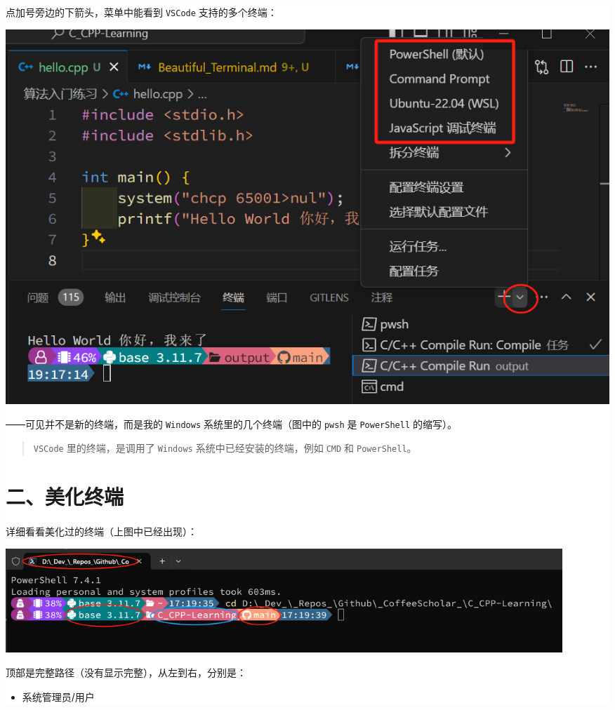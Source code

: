 点加号旁边的下箭头，菜单中能看到 `VSCode` 支持的多个终端：

![](./images_Beautiful_Terminal/2024-03-27-19-20-13-image.png)

——可见并不是新的终端，而是我的 `Windows` 系统里的几个终端（图中的 `pwsh` 是 `PowerShell` 的缩写）。

> `VSCode` 里的终端，是调用了 `Windows` 系统中已经安装的终端，例如 `CMD` 和 `PowerShell`。

# 二、美化终端

详细看看美化过的终端（上图中已经出现）：

<img src="./images_Beautiful_Terminal/2024-03-27-19-04-39-image.png" title="" alt="" width="793">

顶部是完整路径（没有显示完整），从左到右，分别是：

+ 系统管理员/用户
